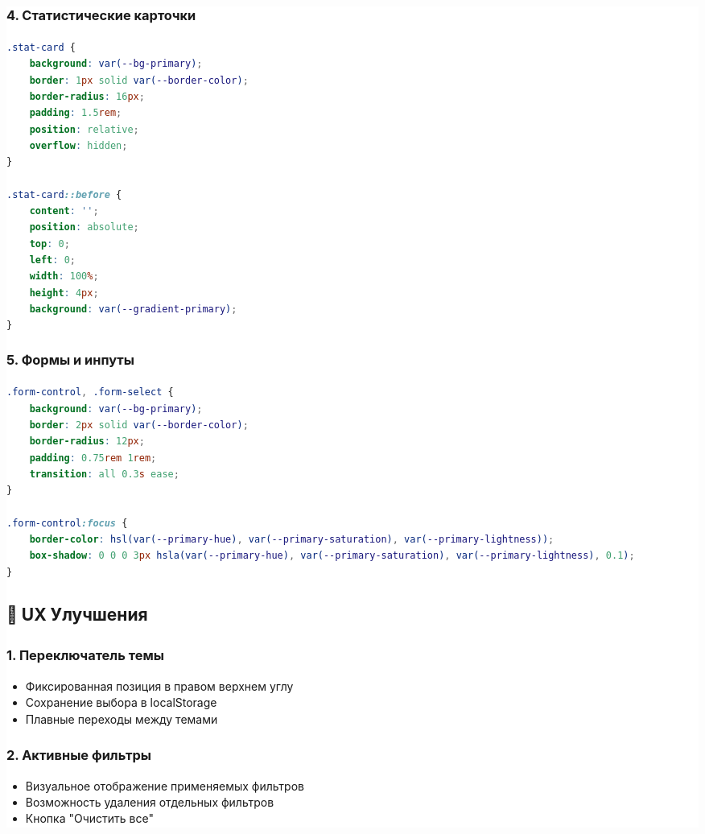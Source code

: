 ### 4. Статистические карточки
```css
.stat-card {
    background: var(--bg-primary);
    border: 1px solid var(--border-color);
    border-radius: 16px;
    padding: 1.5rem;
    position: relative;
    overflow: hidden;
}

.stat-card::before {
    content: '';
    position: absolute;
    top: 0;
    left: 0;
    width: 100%;
    height: 4px;
    background: var(--gradient-primary);
}
```

### 5. Формы и инпуты
```css
.form-control, .form-select {
    background: var(--bg-primary);
    border: 2px solid var(--border-color);
    border-radius: 12px;
    padding: 0.75rem 1rem;
    transition: all 0.3s ease;
}

.form-control:focus {
    border-color: hsl(var(--primary-hue), var(--primary-saturation), var(--primary-lightness));
    box-shadow: 0 0 0 3px hsla(var(--primary-hue), var(--primary-saturation), var(--primary-lightness), 0.1);
}
```

## 🌟 UX Улучшения

### 1. Переключатель темы
- Фиксированная позиция в правом верхнем углу
- Сохранение выбора в localStorage
- Плавные переходы между темами

### 2. Активные фильтры
- Визуальное отображение применяемых фильтров
- Возможность удаления отдельных фильтров
- Кнопка "Очистить все"
